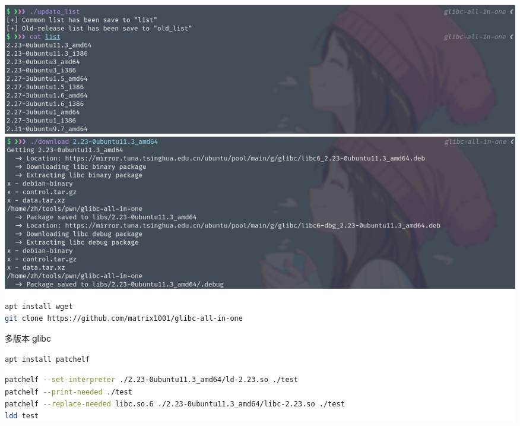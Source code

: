 ![](./1.asserts/2022-11-08_00-45.png)
![](./1.asserts/2022-11-08_00-47.png)

```bash
apt install wget
git clone https://github.com/matrix1001/glibc-all-in-one
```


多版本 glibc

```bash
apt install patchelf
```

```bash
patchelf --set-interpreter ./2.23-0ubuntu11.3_amd64/ld-2.23.so ./test
patchelf --print-needed ./test
patchelf --replace-needed libc.so.6 ./2.23-0ubuntu11.3_amd64/libc-2.23.so ./test
ldd test
```
